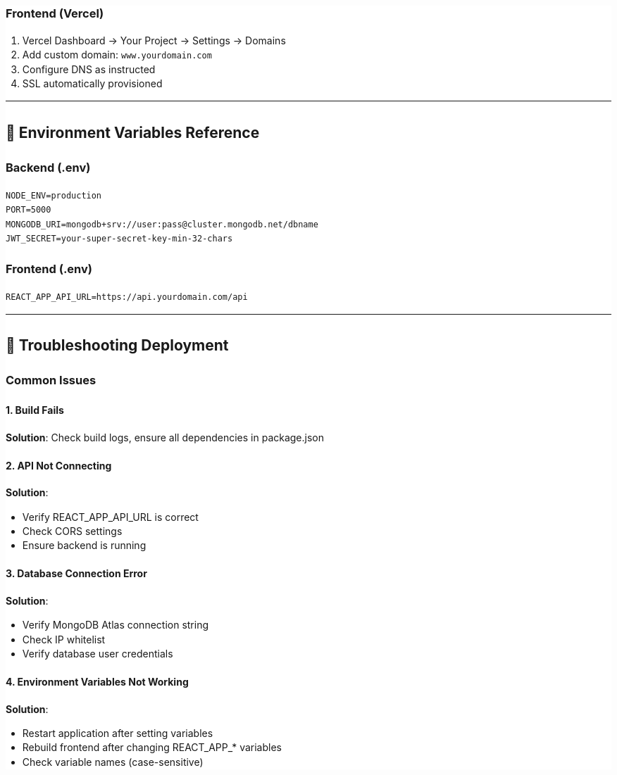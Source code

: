 ### Frontend (Vercel)
1. Vercel Dashboard → Your Project → Settings → Domains
2. Add custom domain: `www.yourdomain.com`
3. Configure DNS as instructed
4. SSL automatically provisioned

---

## 📝 Environment Variables Reference

### Backend (.env)
```env
NODE_ENV=production
PORT=5000
MONGODB_URI=mongodb+srv://user:pass@cluster.mongodb.net/dbname
JWT_SECRET=your-super-secret-key-min-32-chars
```

### Frontend (.env)
```env
REACT_APP_API_URL=https://api.yourdomain.com/api
```

---

## 🐛 Troubleshooting Deployment

### Common Issues

#### 1. Build Fails
**Solution**: Check build logs, ensure all dependencies in package.json

#### 2. API Not Connecting
**Solution**: 
- Verify REACT_APP_API_URL is correct
- Check CORS settings
- Ensure backend is running

#### 3. Database Connection Error
**Solution**:
- Verify MongoDB Atlas connection string
- Check IP whitelist
- Verify database user credentials

#### 4. Environment Variables Not Working
**Solution**:
- Restart application after setting variables
- Rebuild frontend after changing REACT_APP_* variables
- Check variable names (case-sensitive)
